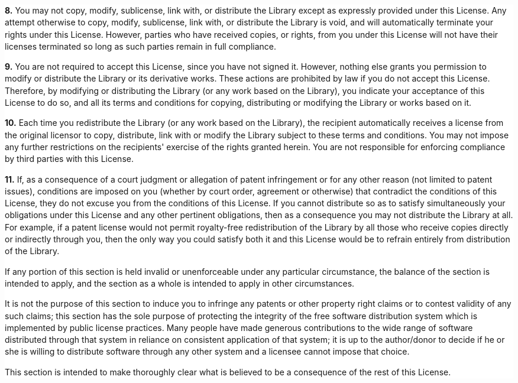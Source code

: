    **8.** You may not copy, modify, sublicense, link with, or distribute
   the Library except as expressly provided under this License.  Any
   attempt otherwise to copy, modify, sublicense, link with, or
   distribute the Library is void, and will automatically terminate your
   rights under this License.  However, parties who have received copies,
   or rights, from you under this License will not have their licenses
   terminated so long as such parties remain in full compliance.

   **9.** You are not required to accept this License, since you have not
   signed it.  However, nothing else grants you permission to modify or
   distribute the Library or its derivative works.  These actions are
   prohibited by law if you do not accept this License.  Therefore, by
   modifying or distributing the Library (or any work based on the
   Library), you indicate your acceptance of this License to do so, and
   all its terms and conditions for copying, distributing or modifying
   the Library or works based on it.

   **10.** Each time you redistribute the Library (or any work based on the
   Library), the recipient automatically receives a license from the
   original licensor to copy, distribute, link with or modify the Library
   subject to these terms and conditions.  You may not impose any further
   restrictions on the recipients' exercise of the rights granted herein.
   You are not responsible for enforcing compliance by third parties with
   this License.

   **11.** If, as a consequence of a court judgment or allegation of patent
   infringement or for any other reason (not limited to patent issues),
   conditions are imposed on you (whether by court order, agreement or
   otherwise) that contradict the conditions of this License, they do not
   excuse you from the conditions of this License.  If you cannot
   distribute so as to satisfy simultaneously your obligations under this
   License and any other pertinent obligations, then as a consequence you
   may not distribute the Library at all.  For example, if a patent
   license would not permit royalty-free redistribution of the Library by
   all those who receive copies directly or indirectly through you, then
   the only way you could satisfy both it and this License would be to
   refrain entirely from distribution of the Library.

   If any portion of this section is held invalid or unenforceable under any
   particular circumstance, the balance of the section is intended to apply,
   and the section as a whole is intended to apply in other circumstances.

   It is not the purpose of this section to induce you to infringe any
   patents or other property right claims or to contest validity of any
   such claims; this section has the sole purpose of protecting the
   integrity of the free software distribution system which is
   implemented by public license practices.  Many people have made
   generous contributions to the wide range of software distributed
   through that system in reliance on consistent application of that
   system; it is up to the author/donor to decide if he or she is willing
   to distribute software through any other system and a licensee cannot
   impose that choice.

   This section is intended to make thoroughly clear what is believed to
   be a consequence of the rest of this License.
